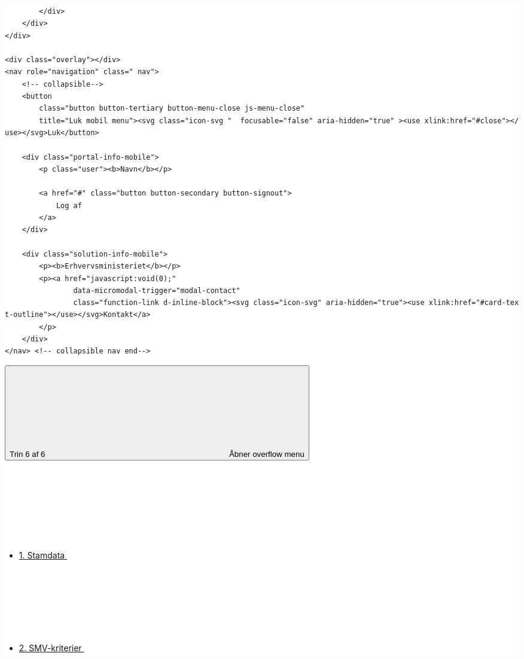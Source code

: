             </div>
        </div>
    </div>

    <div class="overlay"></div>
    <nav role="navigation" class=" nav">
        <!-- collapsible-->
        <button
            class="button button-tertiary button-menu-close js-menu-close"
            title="Luk mobil menu"><svg class="icon-svg "  focusable="false" aria-hidden="true" ><use xlink:href="#close"></use></svg>Luk</button>

        <div class="portal-info-mobile">
            <p class="user"><b>Navn</b></p>

            <a href="#" class="button button-secondary button-signout">
                Log af
            </a>
        </div>

        <div class="solution-info-mobile">
            <p><b>Erhvervsministeriet</b></p>
            <p><a href="javascript:void(0);"
                    data-micromodal-trigger="modal-contact"
                    class="function-link d-inline-block"><svg class="icon-svg" aria-hidden="true"><use xlink:href="#card-text-outline"></use></svg>Kontakt</a>
            </p>
        </div>
    </nav> <!-- collapsible nav end-->
</header>

<div class="container page-container">
    <div class="row">
        <aside class="col-12 col-lg-3 sidebar-col">
            <div
                class="overflow-menu  overflow-menu--open-right overflow-menu--lg-no-responsive">
                <button class="button-overflow-menu js-dropdown "
                    data-js-target="#overflow4" aria-haspopup="true"
                    aria-expanded="false">
                    Trin 6 af 6
                    <svg class="icon-svg" aria-hidden='true' focusable='false' tabindex='-1'><use xlink:href="#menu-down"></use></svg>
                    <span class="sr-only">Åbner overflow menu</span>
                </button>
                <div class="overflow-menu-inner" id="overflow4"
                    aria-hidden="true">
                    <ul class="sidenav-list sidenav-list-locked">
                        <li class="disabled">
                            <a href="javascript:void(0)" disabled
                                tab-index="-1" aria-disabled="true">
                                1. Stamdata
                                <span class="sidenav-icon">
                                    <svg class="icon-svg" aria-hidden="true" focusable="false" tabindex="-1"><use xlink:href="#check"></use></svg>
                                </span>
                            </a>
                        </li>
                        <li class="disabled">
                            <a href="javascript:void(0)" disabled
                                tab-index="-1" aria-disabled="true">
                                2. SMV-kriterier
                                <span class="sidenav-icon">
                                    <svg class="icon-svg" aria-hidden="true" focusable="false" tabindex="-1"><use xlink:href="#check"></use></svg>
                                </span>
                            </a>